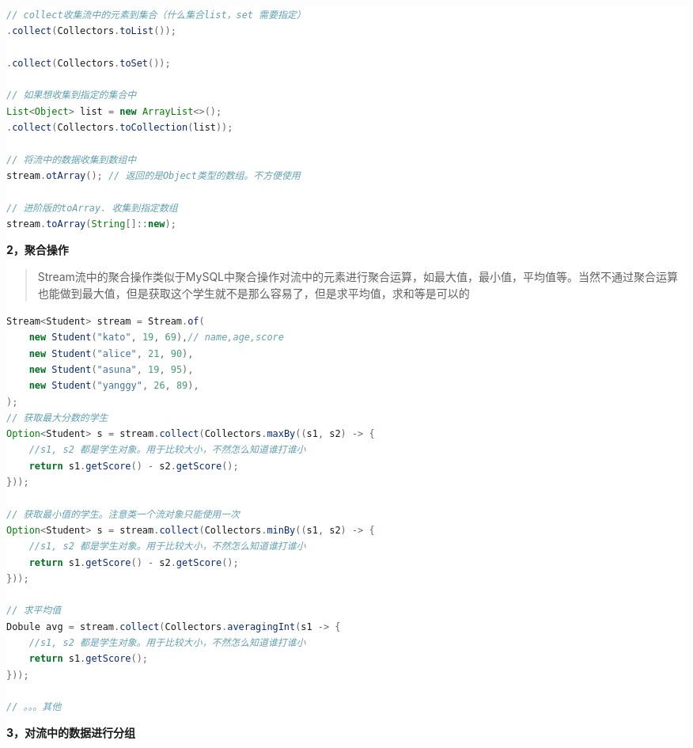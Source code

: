 ```java
// collect收集流中的元素到集合（什么集合list，set 需要指定）
.collect(Collectors.toList());

.collect(Collectors.toSet());

// 如果想收集到指定的集合中
List<Object> list = new ArrayList<>();
.collect(Collectors.toCollection(list));

// 将流中的数据收集到数组中
stream.otArray(); // 返回的是Object类型的数组。不方便使用

// 进阶版的toArray. 收集到指定数组
stream.toArray(String[]::new);
```



**2，聚合操作**

> Stream流中的聚合操作类似于MySQL中聚合操作对流中的元素进行聚合运算，如最大值，最小值，平均值等。当然不通过聚合运算也能做到最大值，但是获取这个学生就不是那么容易了，但是求平均值，求和等是可以的

```java
Stream<Student> stream = Stream.of(
	new Student("kato", 19, 69),// name,age,score
    new Student("alice", 21, 90),
    new Student("asuna", 19, 95),
    new Student("yanggy", 26, 89),
);
// 获取最大分数的学生
Option<Student> s = stream.collect(Collectors.maxBy((s1, s2) -> {
    //s1, s2 都是学生对象。用于比较大小，不然怎么知道谁打谁小
    return s1.getScore() - s2.getScore();
}));

// 获取最小值的学生。注意类一个流对象只能使用一次
Option<Student> s = stream.collect(Collectors.minBy((s1, s2) -> {
    //s1, s2 都是学生对象。用于比较大小，不然怎么知道谁打谁小
    return s1.getScore() - s2.getScore();
}));

// 求平均值
Dobule avg = stream.collect(Collectors.averagingInt(s1 -> {
    //s1, s2 都是学生对象。用于比较大小，不然怎么知道谁打谁小
    return s1.getScore();
}));

// 。。。其他
```



**3，对流中的数据进行分组**

